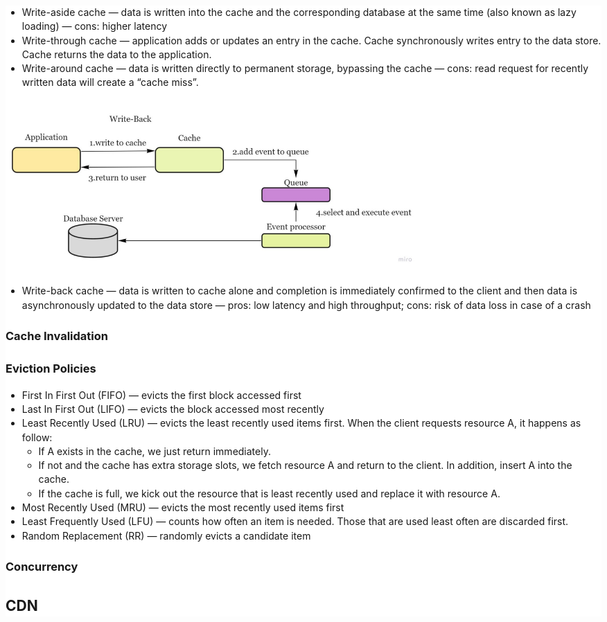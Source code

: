 - Write-aside cache — data is written into the cache and the corresponding database at the same time (also known as lazy loading) — cons: higher latency
- Write-through cache — application adds or updates an entry in the cache. Cache synchronously writes entry to the data store. Cache returns the data to the application.
- Write-around cache — data is written directly to permanent storage, bypassing the cache — cons: read request for recently written data will create a “cache miss”.

<img src="./images/cache-write-back.jpeg" alt="cache-write-back" width="600px"/>

- Write-back cache — data is written to cache alone and completion is immediately confirmed to the client and then data is asynchronously updated to the data store — pros: low latency and high throughput; cons: risk of data loss in case of a crash

### Cache Invalidation

### Eviction Policies

- First In First Out (FIFO) — evicts the first block accessed first
- Last In First Out (LIFO) — evicts the block accessed most recently
- Least Recently Used (LRU) — evicts the least recently used items first. When the client requests resource A, it happens as follow:
  - If A exists in the cache, we just return immediately.
  - If not and the cache has extra storage slots, we fetch resource A and return to the client. In addition, insert A into the cache.
  - If the cache is full, we kick out the resource that is least recently used and replace it with resource A.
- Most Recently Used (MRU) — evicts the most recently used items first
- Least Frequently Used (LFU) — counts how often an item is needed. Those that are used least often are discarded first.
- Random Replacement (RR) — randomly evicts a candidate item

### Concurrency

## CDN
